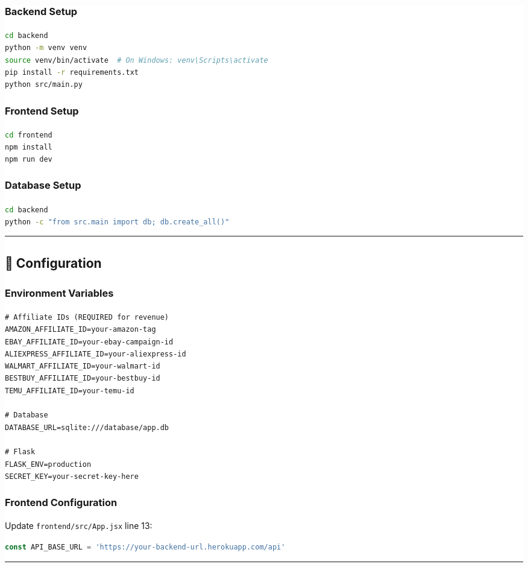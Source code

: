 ### **Backend Setup**
```bash
cd backend
python -m venv venv
source venv/bin/activate  # On Windows: venv\Scripts\activate
pip install -r requirements.txt
python src/main.py
```

### **Frontend Setup**
```bash
cd frontend
npm install
npm run dev
```

### **Database Setup**
```bash
cd backend
python -c "from src.main import db; db.create_all()"
```

---

## 🔧 Configuration

### **Environment Variables**
```env
# Affiliate IDs (REQUIRED for revenue)
AMAZON_AFFILIATE_ID=your-amazon-tag
EBAY_AFFILIATE_ID=your-ebay-campaign-id
ALIEXPRESS_AFFILIATE_ID=your-aliexpress-id
WALMART_AFFILIATE_ID=your-walmart-id
BESTBUY_AFFILIATE_ID=your-bestbuy-id
TEMU_AFFILIATE_ID=your-temu-id

# Database
DATABASE_URL=sqlite:///database/app.db

# Flask
FLASK_ENV=production
SECRET_KEY=your-secret-key-here
```

### **Frontend Configuration**
Update `frontend/src/App.jsx` line 13:
```javascript
const API_BASE_URL = 'https://your-backend-url.herokuapp.com/api'
```

---
